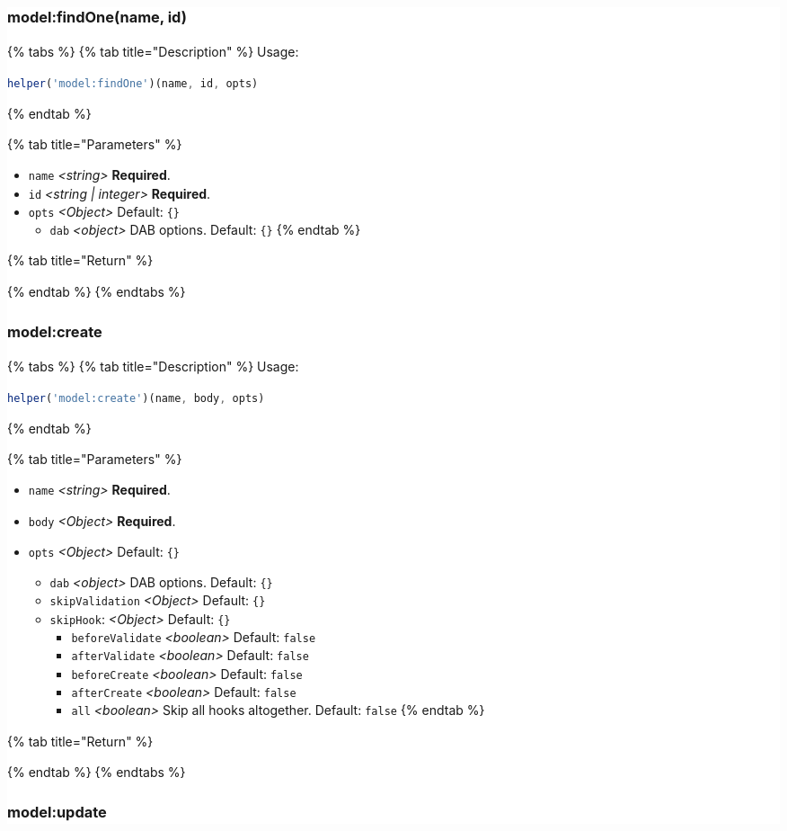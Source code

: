 ### model:findOne\(name, id\)

{% tabs %}
{% tab title="Description" %}
Usage:

```javascript
helper('model:findOne')(name, id, opts)
```
{% endtab %}

{% tab title="Parameters" %}
* `name` _&lt;string&gt;_ **Required**.
* `id` _&lt;string \| integer&gt;_ **Required**.
* `opts` _&lt;Object&gt;_ Default: `{}`
  * `dab` _&lt;object&gt;_ DAB options. Default: `{}`
{% endtab %}

{% tab title="Return" %}

{% endtab %}
{% endtabs %}

### model:create

{% tabs %}
{% tab title="Description" %}
Usage:

```javascript
helper('model:create')(name, body, opts)
```
{% endtab %}

{% tab title="Parameters" %}
* `name` _&lt;string&gt;_ **Required**.
* `body` _&lt;Object&gt;_ **Required**.
* `opts` _&lt;Object&gt;_ Default: `{}`

  * `dab` _&lt;object&gt;_ DAB options. Default: `{}`
  * `skipValidation`  _&lt;Object&gt;_ Default: `{}`
  * `skipHook`: _&lt;Object&gt;_ Default: `{}`
    * `beforeValidate` _&lt;boolean&gt;_ Default: `false`
    * `afterValidate` _&lt;boolean&gt;_ Default: `false`
    * `beforeCreate` _&lt;boolean&gt;_ Default: `false`
    * `afterCreate` _&lt;boolean&gt;_ Default: `false`
    * `all` _&lt;boolean&gt;_ Skip all hooks altogether. Default: `false`
{% endtab %}

{% tab title="Return" %}

{% endtab %}
{% endtabs %}

### model:update
